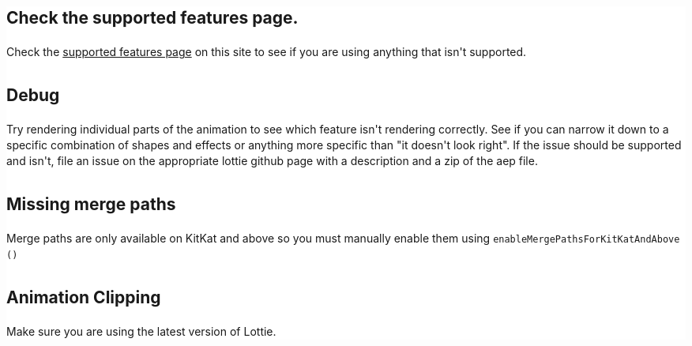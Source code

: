 ## Check the supported features page.
Check the [supported features page](/supported-features.md) on this site to see if you are using anything that isn't supported.

## Debug
Try rendering individual parts of the animation to see which feature isn't rendering correctly. See if you can narrow it down to a specific combination of shapes and effects or anything more specific than "it doesn't look right". If the issue should be supported and isn't, file an issue on the appropriate lottie github page with a description and a zip of the aep file.

## Missing merge paths
Merge paths are only available on KitKat and above so you must manually enable them using `enableMergePathsForKitKatAndAbove()`

## Animation Clipping
Make sure you are using the latest version of Lottie.